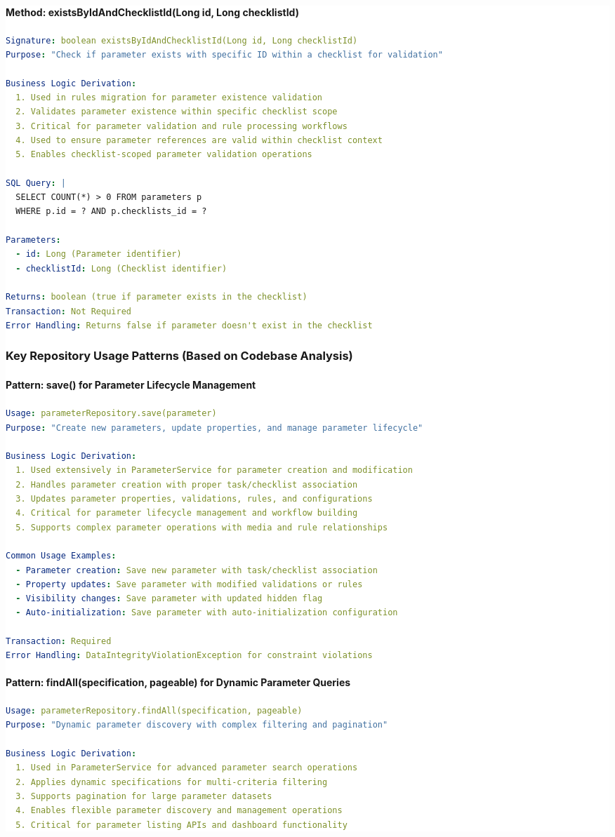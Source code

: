 #### Method: existsByIdAndChecklistId(Long id, Long checklistId)
```yaml
Signature: boolean existsByIdAndChecklistId(Long id, Long checklistId)
Purpose: "Check if parameter exists with specific ID within a checklist for validation"

Business Logic Derivation:
  1. Used in rules migration for parameter existence validation
  2. Validates parameter existence within specific checklist scope
  3. Critical for parameter validation and rule processing workflows
  4. Used to ensure parameter references are valid within checklist context
  5. Enables checklist-scoped parameter validation operations

SQL Query: |
  SELECT COUNT(*) > 0 FROM parameters p 
  WHERE p.id = ? AND p.checklists_id = ?

Parameters:
  - id: Long (Parameter identifier)
  - checklistId: Long (Checklist identifier)

Returns: boolean (true if parameter exists in the checklist)
Transaction: Not Required
Error Handling: Returns false if parameter doesn't exist in the checklist
```

### Key Repository Usage Patterns (Based on Codebase Analysis)

#### Pattern: save() for Parameter Lifecycle Management
```yaml
Usage: parameterRepository.save(parameter)
Purpose: "Create new parameters, update properties, and manage parameter lifecycle"

Business Logic Derivation:
  1. Used extensively in ParameterService for parameter creation and modification
  2. Handles parameter creation with proper task/checklist association
  3. Updates parameter properties, validations, rules, and configurations
  4. Critical for parameter lifecycle management and workflow building
  5. Supports complex parameter operations with media and rule relationships

Common Usage Examples:
  - Parameter creation: Save new parameter with task/checklist association
  - Property updates: Save parameter with modified validations or rules
  - Visibility changes: Save parameter with updated hidden flag
  - Auto-initialization: Save parameter with auto-initialization configuration

Transaction: Required
Error Handling: DataIntegrityViolationException for constraint violations
```

#### Pattern: findAll(specification, pageable) for Dynamic Parameter Queries
```yaml
Usage: parameterRepository.findAll(specification, pageable)
Purpose: "Dynamic parameter discovery with complex filtering and pagination"

Business Logic Derivation:
  1. Used in ParameterService for advanced parameter search operations
  2. Applies dynamic specifications for multi-criteria filtering
  3. Supports pagination for large parameter datasets
  4. Enables flexible parameter discovery and management operations
  5. Critical for parameter listing APIs and dashboard functionality

```